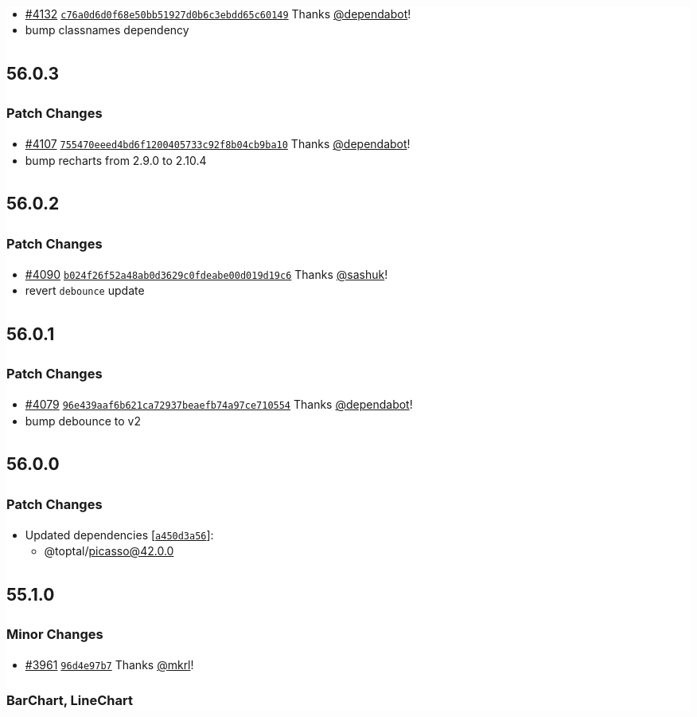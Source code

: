 - [#4132](https://github.com/toptal/picasso/pull/4132) [`c76a0d6d0f68e50bb51927d0b6c3ebdd65c60149`](https://github.com/toptal/picasso/commit/c76a0d6d0f68e50bb51927d0b6c3ebdd65c60149) Thanks [@dependabot](https://github.com/apps/dependabot)!
- bump classnames dependency

## 56.0.3

### Patch Changes

- [#4107](https://github.com/toptal/picasso/pull/4107) [`755470eeed4bd6f1200405733c92f8b04cb9ba10`](https://github.com/toptal/picasso/commit/755470eeed4bd6f1200405733c92f8b04cb9ba10) Thanks [@dependabot](https://github.com/apps/dependabot)!
- bump recharts from 2.9.0 to 2.10.4

## 56.0.2

### Patch Changes

- [#4090](https://github.com/toptal/picasso/pull/4090) [`b024f26f52a48ab0d3629c0fdeabe00d019d19c6`](https://github.com/toptal/picasso/commit/b024f26f52a48ab0d3629c0fdeabe00d019d19c6) Thanks [@sashuk](https://github.com/sashuk)!
- revert `debounce` update

## 56.0.1

### Patch Changes

- [#4079](https://github.com/toptal/picasso/pull/4079) [`96e439aaf6b621ca72937beaefb74a97ce710554`](https://github.com/toptal/picasso/commit/96e439aaf6b621ca72937beaefb74a97ce710554) Thanks [@dependabot](https://github.com/apps/dependabot)!
- bump debounce to v2

## 56.0.0

### Patch Changes

- Updated dependencies [[`a450d3a56`](https://github.com/toptal/picasso/commit/a450d3a56526b4418b72788ae80d4c7b6927f722)]:
  - @toptal/picasso@42.0.0

## 55.1.0

### Minor Changes

- [#3961](https://github.com/toptal/picasso/pull/3961) [`96d4e97b7`](https://github.com/toptal/picasso/commit/96d4e97b71966d67353f03c86364513a8259de6c) Thanks [@mkrl](https://github.com/mkrl)!

### BarChart, LineChart
